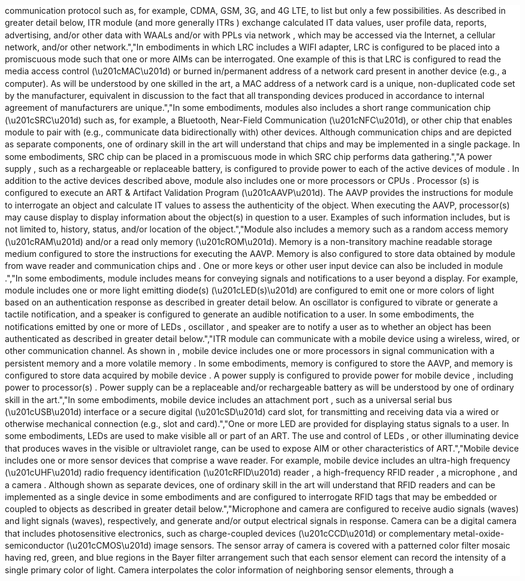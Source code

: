 communication protocol such as, for example, CDMA, GSM, 3G, and 4G LTE, to list but only a few possibilities. As described in greater detail below, ITR module  (and more generally ITRs ) exchange calculated IT data values, user profile data, reports, advertising, and\/or other data with WAALs  and\/or with PPLs  via network , which may be accessed via the Internet, a cellular network, and\/or other network.","In embodiments in which LRC  includes a WIFI adapter, LRC  is configured to be placed into a promiscuous mode such that one or more AIMs can be interrogated. One example of this is that LRC  is configured to read the media access control (\u201cMAC\u201d) or burned in\/permanent address of a network card present in another device (e.g., a computer). As will be understood by one skilled in the art, a MAC address of a network card is a unique, non-duplicated code set by the manufacturer, equivalent in discussion to the fact that all transponding devices produced in accordance to internal agreement of manufacturers are unique.","In some embodiments, modules  also includes a short range communication chip (\u201cSRC\u201d)  such as, for example, a Bluetooth, Near-Field Communication (\u201cNFC\u201d), or other chip that enables module  to pair with (e.g., communicate data bidirectionally with) other devices. Although communication chips  and  are depicted as separate components, one of ordinary skill in the art will understand that chips  and  may be implemented in a single package. In some embodiments, SRC chip  can be placed in a promiscuous mode in which SRC chip  performs data gathering.","A power supply , such as a rechargeable or replaceable battery, is configured to provide power to each of the active devices of module . In addition to the active devices described above, module  also includes one or more processors or CPUs . Processor (s) is configured to execute an ART & Artifact Validation Program (\u201cAAVP\u201d). The AAVP provides the instructions for module  to interrogate an object and calculate IT values to assess the authenticity of the object. When executing the AAVP, processor(s)  may cause display  to display information about the object(s) in question to a user. Examples of such information includes, but is not limited to, history, status, and\/or location of the object.","Module  also includes a memory  such as a random access memory (\u201cRAM\u201d) and\/or a read only memory (\u201cROM\u201d). Memory  is a non-transitory machine readable storage medium configured to store the instructions for executing the AAVP. Memory  is also configured to store data obtained by module  from wave reader  and communication chips  and . One or more keys  or other user input device can also be included in module .","In some embodiments, module  includes means for conveying signals and notifications to a user beyond a display. For example, module  includes one or more light emitting diode(s) (\u201cLED(s)\u201d)  are configured to emit one or more colors of light based on an authentication response as described in greater detail below. An oscillator  is configured to vibrate or generate a tactile notification, and a speaker  is configured to generate an audible notification to a user. In some embodiments, the notifications emitted by one or more of LEDs , oscillator , and speaker  are to notify a user as to whether an object has been authenticated as described in greater detail below.","ITR module  can communicate with a mobile device  using a wireless, wired, or other communication channel. As shown in , mobile device  includes one or more processors  in signal communication with a persistent memory  and a more volatile memory . In some embodiments, memory  is configured to store the AAVP, and memory  is configured to store data acquired by mobile device . A power supply  is configured to provide power for mobile device , including power to processor(s) . Power supply can be a replaceable and\/or rechargeable battery as will be understood by one of ordinary skill in the art.","In some embodiments, mobile device  includes an attachment port , such as a universal serial bus (\u201cUSB\u201d) interface or a secure digital (\u201cSD\u201d) card slot, for transmitting and receiving data via a wired or otherwise mechanical connection (e.g., slot and card).","One or more LED  are provided for displaying status signals to a user. In some embodiments, LEDs  are used to make visible all or part of an ART. The use and control of LEDs , or other illuminating device that produces waves in the visible or ultraviolet range, can be used to expose AIM or other characteristics of ART.","Mobile device  includes one or more sensor devices that comprise a wave reader. For example, mobile device  includes an ultra-high frequency (\u201cUHF\u201d) radio frequency identification (\u201cRFID\u201d) reader , a high-frequency RFID reader , a microphone , and a camera . Although shown as separate devices, one of ordinary skill in the art will understand that RFID readers  and  can be implemented as a single device in some embodiments and are configured to interrogate RFID tags that may be embedded or coupled to objects as described in greater detail below.","Microphone  and camera  are configured to receive audio signals (waves) and light signals (waves), respectively, and generate and\/or output electrical signals in response. Camera  can be a digital camera that includes photosensitive electronics, such as charge-coupled devices (\u201cCCD\u201d) or complementary metal-oxide-semiconductor (\u201cCMOS\u201d) image sensors. The sensor array of camera  is covered with a patterned color filter mosaic having red, green, and blue regions in the Bayer filter arrangement such that each sensor element can record the intensity of a single primary color of light. Camera  interpolates the color information of neighboring sensor elements, through a